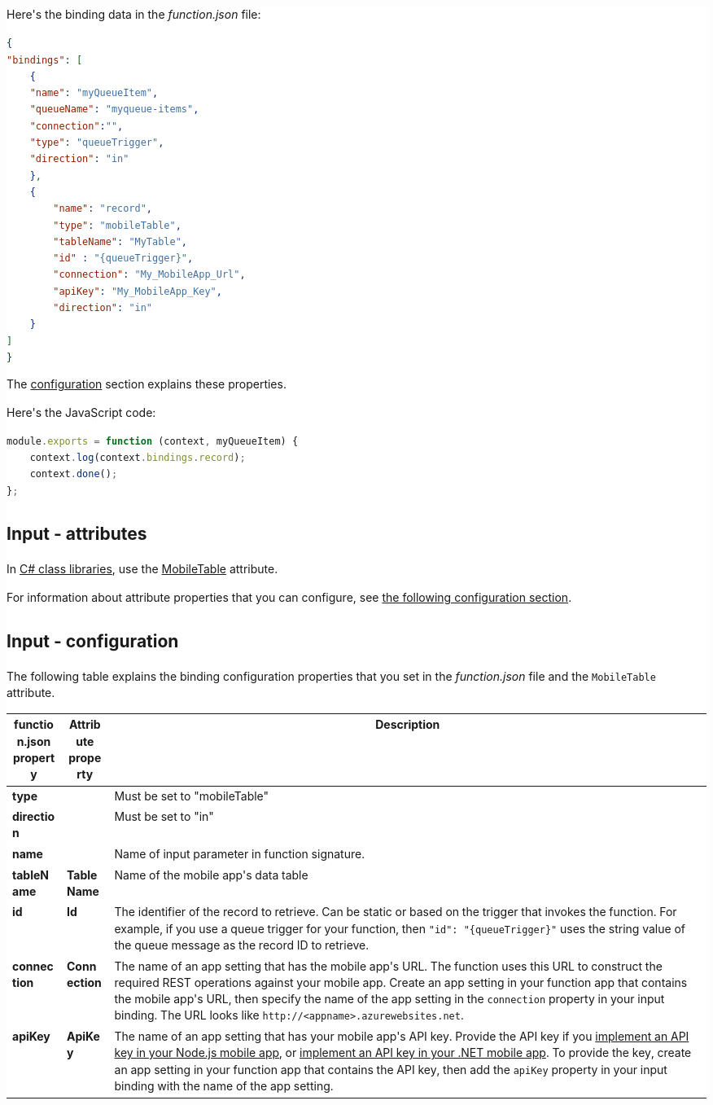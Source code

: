 Here's the binding data in the *function.json* file:

```json
{
"bindings": [
    {
    "name": "myQueueItem",
    "queueName": "myqueue-items",
    "connection":"",
    "type": "queueTrigger",
    "direction": "in"
    },
    {
        "name": "record",
        "type": "mobileTable",
        "tableName": "MyTable",
        "id" : "{queueTrigger}",
        "connection": "My_MobileApp_Url",
        "apiKey": "My_MobileApp_Key",
        "direction": "in"
    }
]
}
```
The [configuration](#input---configuration) section explains these properties.

Here's the JavaScript code:

```javascript
module.exports = function (context, myQueueItem) {
    context.log(context.bindings.record);
    context.done();
};
```

## Input - attributes

In [C# class libraries](functions-dotnet-class-library.md), use the [MobileTable](https://github.com/Azure/azure-webjobs-sdk-extensions/blob/master/src/WebJobs.Extensions.MobileApps/MobileTableAttribute.cs) attribute.

For information about attribute properties that you can configure, see [the following configuration section](#input---configuration).

## Input - configuration

The following table explains the binding configuration properties that you set in the *function.json* file and the `MobileTable` attribute.

|function.json property | Attribute property |Description|
|---------|---------|----------------------|
| **type**|| Must be set to "mobileTable"|
| **direction**||Must be set to "in"|
| **name**|| Name of input parameter in function signature.|
|**tableName** |**TableName**|Name of the mobile app's data table|
| **id**| **Id** | The identifier of the record to retrieve. Can be static or based on the trigger that invokes the function. For example, if you use a queue trigger for your function, then `"id": "{queueTrigger}"` uses the string value of the queue message as the record ID to retrieve.|
|**connection**|**Connection**|The name of an app setting that has the mobile app's URL. The function uses this URL to construct the required REST operations against your mobile app. Create an app setting in your function app that contains the mobile app's URL, then specify the name of the app setting in the `connection` property in your input binding. The URL looks like `http://<appname>.azurewebsites.net`.
|**apiKey**|**ApiKey**|The name of an app setting that has your mobile app's API key. Provide the API key if you [implement an API key in your Node.js mobile app](https://github.com/Azure/azure-mobile-apps-node/tree/master/samples/api-key), or [implement an API key in your .NET mobile app](https://github.com/Azure/azure-mobile-apps-net-server/wiki/Implementing-Application-Key). To provide the key, create an app setting in your function app that contains the API key, then add the `apiKey` property in your input binding with the name of the app setting. |
